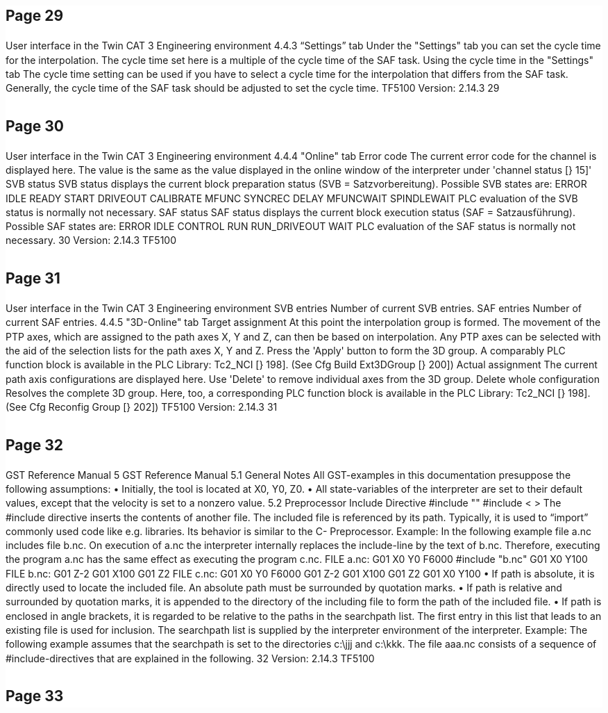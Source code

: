 ## Page 29

User interface in the Twin CAT 3 Engineering environment 4.4.3 “Settings” tab Under the "Settings" tab you can set the cycle time for the interpolation. The cycle time set here is a multiple of the cycle time of the SAF task. Using the cycle time in the "Settings" tab The cycle time setting can be used if you have to select a cycle time for the interpolation that differs from the SAF task. Generally, the cycle time of the SAF task should be adjusted to set the cycle time. TF5100 Version: 2.14.3 29
## Page 30

User interface in the Twin CAT 3 Engineering environment 4.4.4 "Online" tab Error code The current error code for the channel is displayed here. The value is the same as the value displayed in the online window of the interpreter under 'channel status [} 15]' SVB status SVB status displays the current block preparation status (SVB = Satzvorbereitung). Possible SVB states are: ERROR IDLE READY START DRIVEOUT CALIBRATE MFUNC SYNCREC DELAY MFUNCWAIT SPINDLEWAIT PLC evaluation of the SVB status is normally not necessary. SAF status SAF status displays the current block execution status (SAF = Satzausführung). Possible SAF states are: ERROR IDLE CONTROL RUN RUN_DRIVEOUT WAIT PLC evaluation of the SAF status is normally not necessary. 30 Version: 2.14.3 TF5100
## Page 31

User interface in the Twin CAT 3 Engineering environment SVB entries Number of current SVB entries. SAF entries Number of current SAF entries. 4.4.5 "3D-Online" tab Target assignment At this point the interpolation group is formed. The movement of the PTP axes, which are assigned to the path axes X, Y and Z, can then be based on interpolation. Any PTP axes can be selected with the aid of the selection lists for the path axes X, Y and Z. Press the 'Apply' button to form the 3D group. A comparably PLC function block is available in the PLC Library: Tc2_NCI [} 198]. (See Cfg Build Ext3DGroup [} 200]) Actual assignment The current path axis configurations are displayed here. Use 'Delete' to remove individual axes from the 3D group. Delete whole configuration Resolves the complete 3D group. Here, too, a corresponding PLC function block is available in the PLC Library: Tc2_NCI [} 198]. (See Cfg Reconfig Group [} 202]) TF5100 Version: 2.14.3 31
## Page 32

GST Reference Manual 5 GST Reference Manual 5.1 General Notes All GST-examples in this documentation presuppose the following assumptions: • Initially, the tool is located at X0, Y0, Z0. • All state-variables of the interpreter are set to their default values, except that the velocity is set to a nonzero value. 5.2 Preprocessor Include Directive #include "<path>" #include < <path> > The #include directive inserts the contents of another file. The included file is referenced by its path. Typically, it is used to “import” commonly used code like e.g. libraries. Its behavior is similar to the C- Preprocessor. Example: In the following example file a.nc includes file b.nc. On execution of a.nc the interpreter internally replaces the include-line by the text of b.nc. Therefore, executing the program a.nc has the same effect as executing the program c.nc. FILE a.nc: G01 X0 Y0 F6000 #include "b.nc" G01 X0 Y100 FILE b.nc: G01 Z-2 G01 X100 G01 Z2 FILE c.nc: G01 X0 Y0 F6000 G01 Z-2 G01 X100 G01 Z2 G01 X0 Y100 • If path is absolute, it is directly used to locate the included file. An absolute path must be surrounded by quotation marks. • If path is relative and surrounded by quotation marks, it is appended to the directory of the including file to form the path of the included file. • If path is enclosed in angle brackets, it is regarded to be relative to the paths in the searchpath list. The first entry in this list that leads to an existing file is used for inclusion. The searchpath list is supplied by the interpreter environment of the interpreter. Example: The following example assumes that the searchpath is set to the directories c:\jjj and c:\kkk. The file aaa.nc consists of a sequence of #include-directives that are explained in the following. 32 Version: 2.14.3 TF5100
## Page 33
